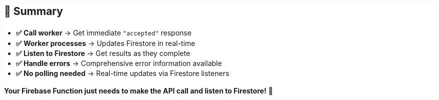 ## 🎉 **Summary**

- **✅ Call worker** → Get immediate `"accepted"` response
- **✅ Worker processes** → Updates Firestore in real-time  
- **✅ Listen to Firestore** → Get results as they complete
- **✅ Handle errors** → Comprehensive error information available
- **✅ No polling needed** → Real-time updates via Firestore listeners

**Your Firebase Function just needs to make the API call and listen to Firestore!** 🚀
